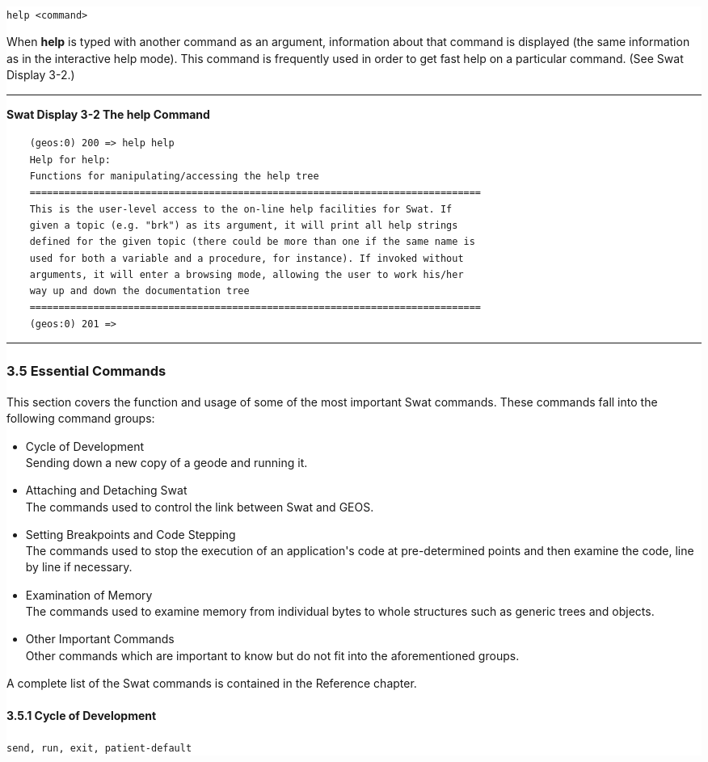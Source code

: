 	help <command>
When **help** is typed with another command as an argument, information 
about that command is displayed (the same information as in the 
interactive help mode). This command is frequently used in order to get 
fast help on a particular command. (See Swat Display 3-2.)

----------
**Swat Display 3-2 The help Command**

		(geos:0) 200 => help help
		Help for help:
		Functions for manipulating/accessing the help tree
		==============================================================================
		This is the user-level access to the on-line help facilities for Swat. If
		given a topic (e.g. "brk") as its argument, it will print all help strings
		defined for the given topic (there could be more than one if the same name is
		used for both a variable and a procedure, for instance). If invoked without
		arguments, it will enter a browsing mode, allowing the user to work his/her
		way up and down the documentation tree
		==============================================================================
		(geos:0) 201 =>


----------



### 3.5	Essential Commands

This section covers the function and usage of some of the most important 
Swat commands. These commands fall into the following command groups:

+ Cycle of Development  
Sending down a new copy of a geode and running it.

+ Attaching and Detaching Swat  
The commands used to control the link between Swat and GEOS.

+ Setting Breakpoints and Code Stepping  
The commands used to stop the execution of an application's code at 
pre-determined points and then examine the code, line by line if 
necessary.

+ Examination of Memory  
The commands used to examine memory from individual bytes to whole 
structures such as generic trees and objects.

+ Other Important Commands  
Other commands which are important to know but do not fit into the 
aforementioned groups.

A complete list of the Swat commands is contained in the Reference chapter.

#### 3.5.1 Cycle of Development

	send, run, exit, patient-default
